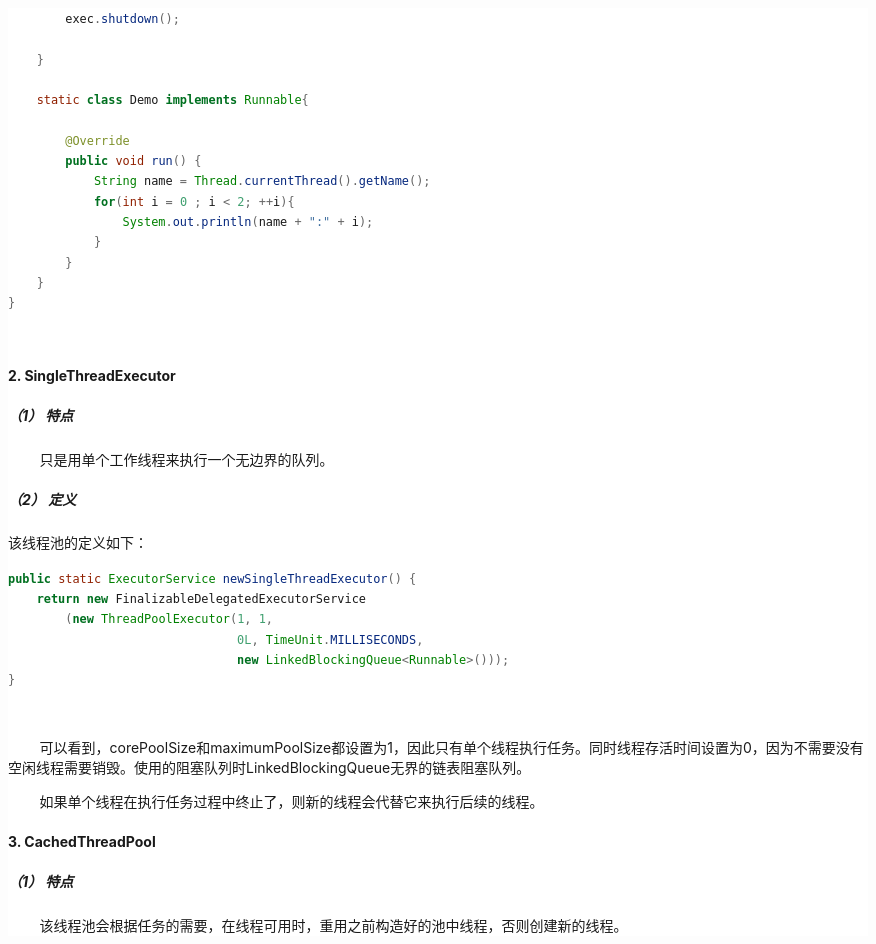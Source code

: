 ```java
        exec.shutdown();

    }

    static class Demo implements Runnable{

        @Override
        public void run() {
            String name = Thread.currentThread().getName();
            for(int i = 0 ; i < 2; ++i){
                System.out.println(name + ":" + i);
            }
        }
    }
}
```

<br>



#### 2.	SingleThreadExecutor

##### （1）	特点
&nbsp;  &nbsp;  &nbsp;  &nbsp; 只是用单个工作线程来执行一个无边界的队列。
<br>



##### （2）	定义
该线程池的定义如下：

```java
public static ExecutorService newSingleThreadExecutor() {
    return new FinalizableDelegatedExecutorService
        (new ThreadPoolExecutor(1, 1,
                                0L, TimeUnit.MILLISECONDS,
                                new LinkedBlockingQueue<Runnable>()));
}
```
<br>



&nbsp;  &nbsp;  &nbsp;  &nbsp; 可以看到，corePoolSize和maximumPoolSize都设置为1，因此只有单个线程执行任务。同时线程存活时间设置为0，因为不需要没有空闲线程需要销毁。使用的阻塞队列时LinkedBlockingQueue无界的链表阻塞队列。

&nbsp;  &nbsp;  &nbsp;  &nbsp; 如果单个线程在执行任务过程中终止了，则新的线程会代替它来执行后续的线程。
<br>



#### 3.	CachedThreadPool
##### （1）	特点
&nbsp;  &nbsp;  &nbsp;  &nbsp; 该线程池会根据任务的需要，在线程可用时，重用之前构造好的池中线程，否则创建新的线程。
<br>
